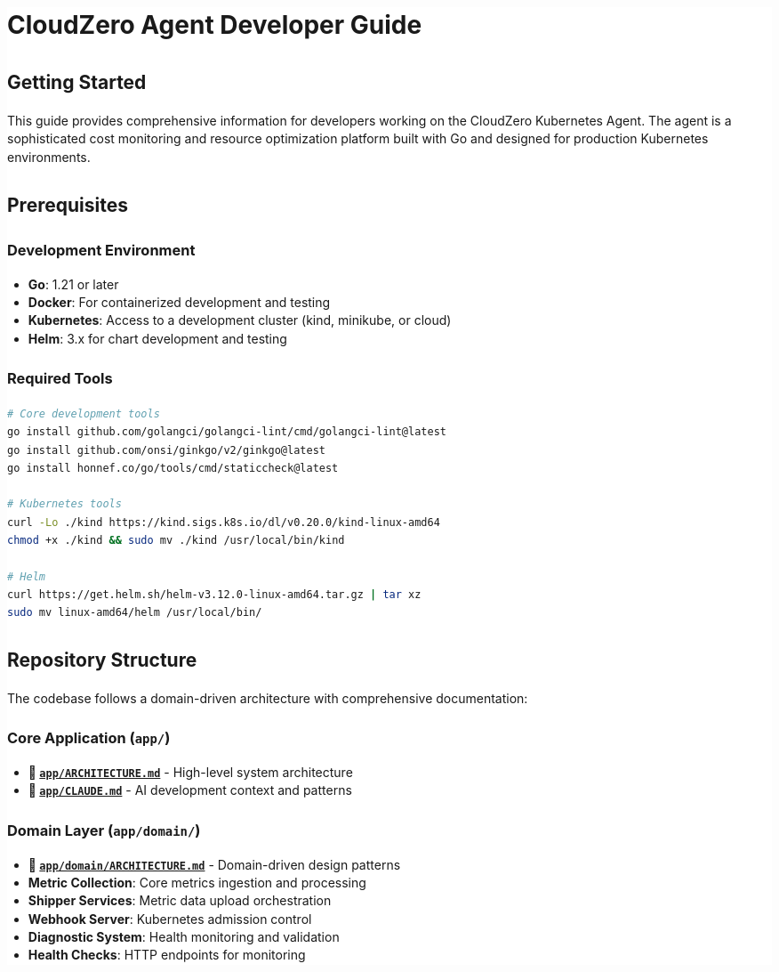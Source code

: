 # CloudZero Agent Developer Guide

## Getting Started

This guide provides comprehensive information for developers working on the CloudZero Kubernetes Agent. The agent is a sophisticated cost monitoring and resource optimization platform built with Go and designed for production Kubernetes environments.

## Prerequisites

### Development Environment
- **Go**: 1.21 or later
- **Docker**: For containerized development and testing
- **Kubernetes**: Access to a development cluster (kind, minikube, or cloud)
- **Helm**: 3.x for chart development and testing

### Required Tools
```bash
# Core development tools
go install github.com/golangci/golangci-lint/cmd/golangci-lint@latest
go install github.com/onsi/ginkgo/v2/ginkgo@latest
go install honnef.co/go/tools/cmd/staticcheck@latest

# Kubernetes tools  
curl -Lo ./kind https://kind.sigs.k8s.io/dl/v0.20.0/kind-linux-amd64
chmod +x ./kind && sudo mv ./kind /usr/local/bin/kind

# Helm
curl https://get.helm.sh/helm-v3.12.0-linux-amd64.tar.gz | tar xz
sudo mv linux-amd64/helm /usr/local/bin/
```

## Repository Structure

The codebase follows a domain-driven architecture with comprehensive documentation:

### Core Application (`app/`)
- **📖 [`app/ARCHITECTURE.md`](../app/ARCHITECTURE.md)** - High-level system architecture
- **📖 [`app/CLAUDE.md`](../app/CLAUDE.md)** - AI development context and patterns

### Domain Layer (`app/domain/`)
- **📖 [`app/domain/ARCHITECTURE.md`](../app/domain/ARCHITECTURE.md)** - Domain-driven design patterns
- **Metric Collection**: Core metrics ingestion and processing
- **Shipper Services**: Metric data upload orchestration  
- **Webhook Server**: Kubernetes admission control
- **Diagnostic System**: Health monitoring and validation
- **Health Checks**: HTTP endpoints for monitoring
